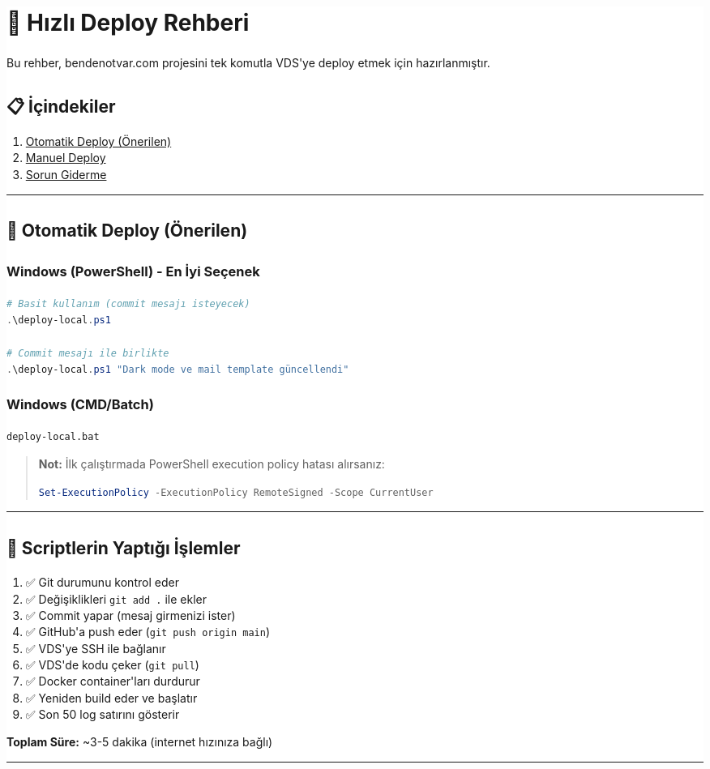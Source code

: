 # 🚀 Hızlı Deploy Rehberi

Bu rehber, bendenotvar.com projesini tek komutla VDS'ye deploy etmek için hazırlanmıştır.

## 📋 İçindekiler

1. [Otomatik Deploy (Önerilen)](#otomatik-deploy)
2. [Manuel Deploy](#manuel-deploy)
3. [Sorun Giderme](#sorun-giderme)

---

## 🎯 Otomatik Deploy (Önerilen)

### Windows (PowerShell) - En İyi Seçenek

```powershell
# Basit kullanım (commit mesajı isteyecek)
.\deploy-local.ps1

# Commit mesajı ile birlikte
.\deploy-local.ps1 "Dark mode ve mail template güncellendi"
```

### Windows (CMD/Batch)

```cmd
deploy-local.bat
```

> **Not:** İlk çalıştırmada PowerShell execution policy hatası alırsanız:
> ```powershell
> Set-ExecutionPolicy -ExecutionPolicy RemoteSigned -Scope CurrentUser
> ```

---

## 📝 Scriptlerin Yaptığı İşlemler

1. ✅ Git durumunu kontrol eder
2. ✅ Değişiklikleri `git add .` ile ekler
3. ✅ Commit yapar (mesaj girmenizi ister)
4. ✅ GitHub'a push eder (`git push origin main`)
5. ✅ VDS'ye SSH ile bağlanır
6. ✅ VDS'de kodu çeker (`git pull`)
7. ✅ Docker container'ları durdurur
8. ✅ Yeniden build eder ve başlatır
9. ✅ Son 50 log satırını gösterir

**Toplam Süre:** ~3-5 dakika (internet hızınıza bağlı)

---
